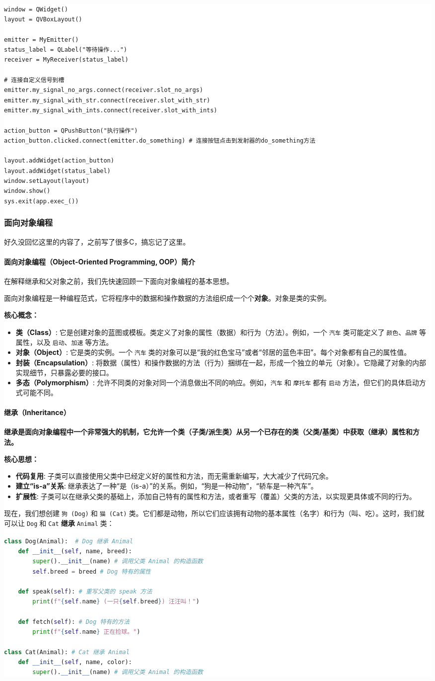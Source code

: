 ```
window = QWidget()
layout = QVBoxLayout()

emitter = MyEmitter()
status_label = QLabel("等待操作...")
receiver = MyReceiver(status_label)

# 连接自定义信号到槽
emitter.my_signal_no_args.connect(receiver.slot_no_args)
emitter.my_signal_with_str.connect(receiver.slot_with_str)
emitter.my_signal_with_ints.connect(receiver.slot_with_ints)

action_button = QPushButton("执行操作")
action_button.clicked.connect(emitter.do_something) # 连接按钮点击到发射器的do_something方法

layout.addWidget(action_button)
layout.addWidget(status_label)
window.setLayout(layout)
window.show()
sys.exit(app.exec_())
```


### 面向对象编程

好久没回忆这里的内容了，之前写了很多C，搞忘记了这里。

#### 面向对象编程（Object-Oriented Programming, OOP）简介

在解释继承和父对象之前，我们先快速回顾一下面向对象编程的基本思想。

面向对象编程是一种编程范式，它将程序中的数据和操作数据的方法组织成一个个**对象**。对象是类的实例。

**核心概念：**

- **类（Class）**: 它是创建对象的蓝图或模板。类定义了对象的属性（数据）和行为（方法）。例如，一个 `汽车` 类可能定义了 `颜色`、`品牌` 等属性，以及 `启动`、`加速` 等方法。
- **对象（Object）**: 它是类的实例。一个 `汽车` 类的对象可以是“我的红色宝马”或者“邻居的蓝色丰田”。每个对象都有自己的属性值。
- **封装（Encapsulation）**: 将数据（属性）和操作数据的方法（行为）捆绑在一起，形成一个独立的单元（对象）。它隐藏了对象的内部实现细节，只暴露必要的接口。
- **多态（Polymorphism）**: 允许不同类的对象对同一个消息做出不同的响应。例如，`汽车` 和 `摩托车` 都有 `启动` 方法，但它们的具体启动方式可能不同。

#### 继承（Inheritance）

**继承是面向对象编程中一个非常强大的机制，它允许一个类（子类/派生类）从另一个已存在的类（父类/基类）中获取（继承）属性和方法。**

**核心思想：**

- **代码复用**: 子类可以直接使用父类中已经定义好的属性和方法，而无需重新编写，大大减少了代码冗余。
- **建立“is-a”关系**: 继承表达了一种“是（is-a）”的关系。例如，“狗是一种动物”，“轿车是一种汽车”。
- **扩展性**: 子类可以在继承父类的基础上，添加自己特有的属性和方法，或者重写（覆盖）父类的方法，以实现更具体或不同的行为。

现在，我们想创建 `狗 (Dog)` 和 `猫 (Cat)` 类。它们都是动物，所以它们应该拥有动物的基本属性（名字）和行为（叫、吃）。这时，我们就可以让 `Dog` 和 `Cat` **继承** `Animal` 类：

```python
class Dog(Animal):  # Dog 继承 Animal
    def __init__(self, name, breed):
        super().__init__(name) # 调用父类 Animal 的构造函数
        self.breed = breed # Dog 特有的属性

    def speak(self): # 重写父类的 speak 方法
        print(f"{self.name} (一只{self.breed}) 汪汪叫！")

    def fetch(self): # Dog 特有的方法
        print(f"{self.name} 正在捡球。")

class Cat(Animal): # Cat 继承 Animal
    def __init__(self, name, color):
        super().__init__(name) # 调用父类 Animal 的构造函数
```